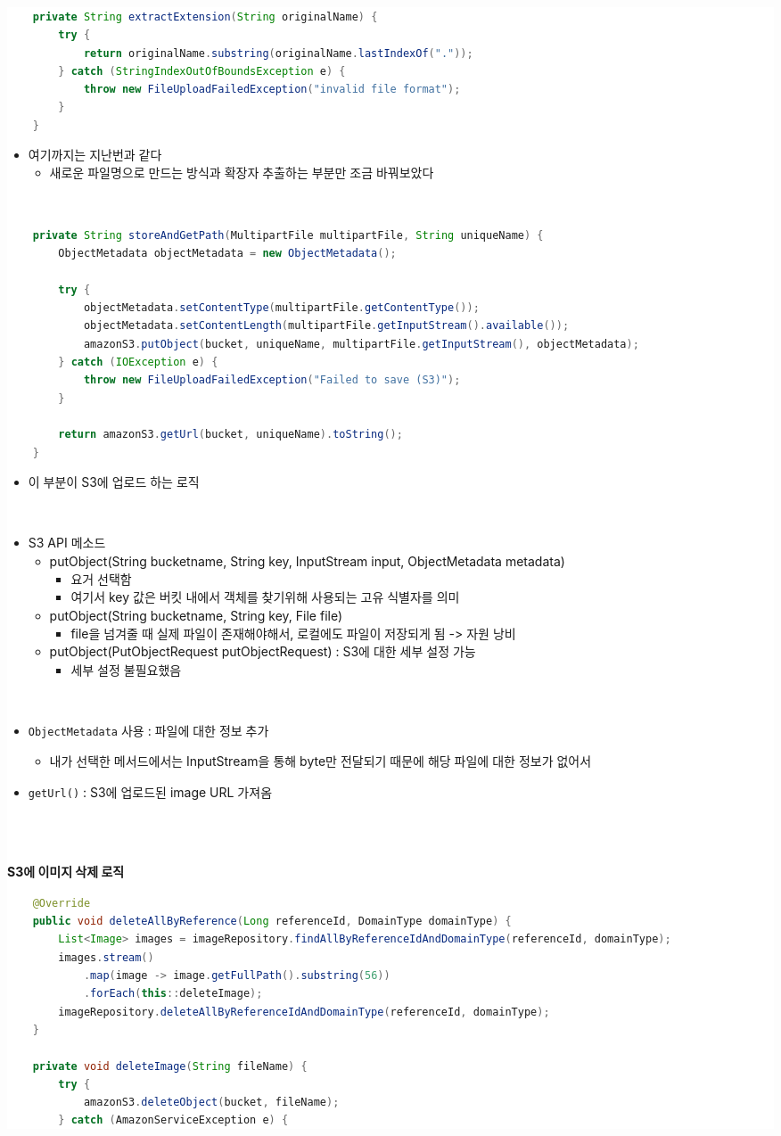 ```java
	private String extractExtension(String originalName) {
		try {
			return originalName.substring(originalName.lastIndexOf("."));
		} catch (StringIndexOutOfBoundsException e) {
			throw new FileUploadFailedException("invalid file format");
		}
	}
```

- 여기까지는 지난번과 같다
  - 새로운 파일명으로 만드는 방식과 확장자 추출하는 부분만 조금 바꿔보았다    

<br>

```java
	private String storeAndGetPath(MultipartFile multipartFile, String uniqueName) {
		ObjectMetadata objectMetadata = new ObjectMetadata();

		try {
			objectMetadata.setContentType(multipartFile.getContentType());
			objectMetadata.setContentLength(multipartFile.getInputStream().available());
			amazonS3.putObject(bucket, uniqueName, multipartFile.getInputStream(), objectMetadata);
		} catch (IOException e) {
			throw new FileUploadFailedException("Failed to save (S3)");
		}

		return amazonS3.getUrl(bucket, uniqueName).toString();
	}
```

- 이 부분이 S3에 업로드 하는 로직

<br/>

- S3 API 메소드
  - putObject(String bucketname, String key, InputStream input, ObjectMetadata metadata)
    - 요거 선택함   
    - 여기서 key 값은 버킷 내에서 객체를 찾기위해 사용되는 고유 식별자를 의미
  - putObject(String bucketname, String key, File file)
    - file을 넘겨줄 때 실제 파일이 존재해야해서, 로컬에도 파일이 저장되게 됨 -> 자원 낭비    
  - putObject(PutObjectRequest putObjectRequest) : S3에 대한 세부 설정 가능
    - 세부 설정 불필요했음  

<br/>
   
- `ObjectMetadata` 사용 : 파일에 대한 정보 추가
  - 내가 선택한 메서드에서는 InputStream을 통해 byte만 전달되기 때문에 해당 파일에 대한 정보가 없어서     

- `getUrl()` : S3에 업로드된 image URL 가져옴

<br/><br/>

**S3에 이미지 삭제 로직**   

```java
	@Override
	public void deleteAllByReference(Long referenceId, DomainType domainType) {
		List<Image> images = imageRepository.findAllByReferenceIdAndDomainType(referenceId, domainType);
		images.stream()
		    .map(image -> image.getFullPath().substring(56))
		    .forEach(this::deleteImage);
		imageRepository.deleteAllByReferenceIdAndDomainType(referenceId, domainType);
	}

	private void deleteImage(String fileName) {
		try {
			amazonS3.deleteObject(bucket, fileName);
		} catch (AmazonServiceException e) {
```